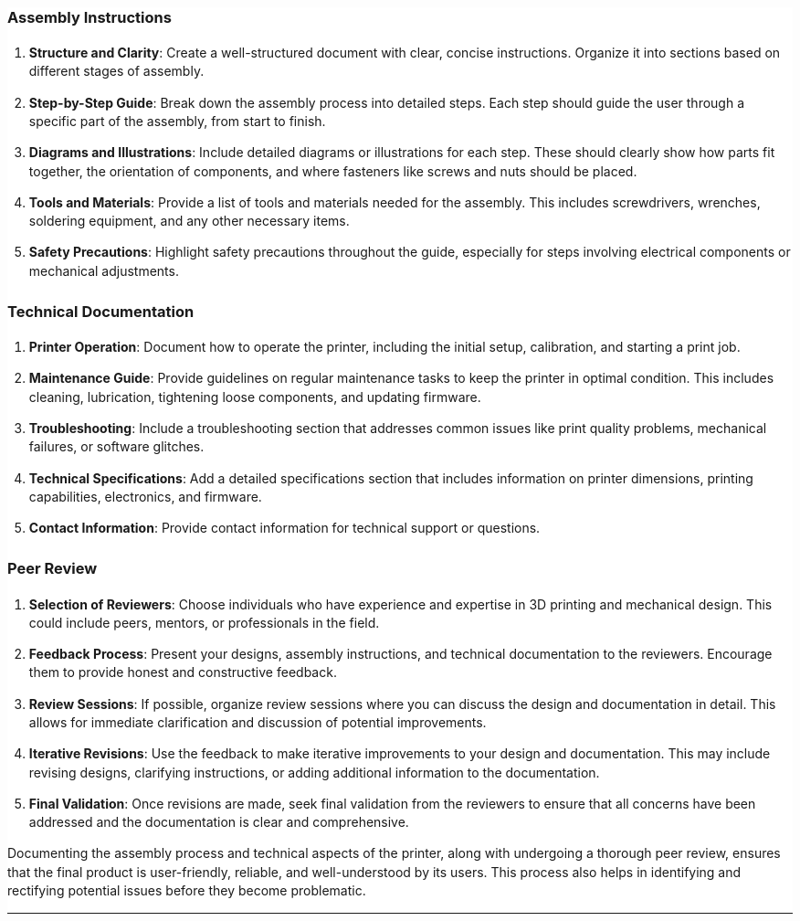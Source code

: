 ### Assembly Instructions
1. **Structure and Clarity**: Create a well-structured document with clear, concise instructions. Organize it into sections based on different stages of assembly.

2. **Step-by-Step Guide**: Break down the assembly process into detailed steps. Each step should guide the user through a specific part of the assembly, from start to finish.

3. **Diagrams and Illustrations**: Include detailed diagrams or illustrations for each step. These should clearly show how parts fit together, the orientation of components, and where fasteners like screws and nuts should be placed.

4. **Tools and Materials**: Provide a list of tools and materials needed for the assembly. This includes screwdrivers, wrenches, soldering equipment, and any other necessary items.

5. **Safety Precautions**: Highlight safety precautions throughout the guide, especially for steps involving electrical components or mechanical adjustments.

### Technical Documentation
1. **Printer Operation**: Document how to operate the printer, including the initial setup, calibration, and starting a print job.

2. **Maintenance Guide**: Provide guidelines on regular maintenance tasks to keep the printer in optimal condition. This includes cleaning, lubrication, tightening loose components, and updating firmware.

3. **Troubleshooting**: Include a troubleshooting section that addresses common issues like print quality problems, mechanical failures, or software glitches.

4. **Technical Specifications**: Add a detailed specifications section that includes information on printer dimensions, printing capabilities, electronics, and firmware.

5. **Contact Information**: Provide contact information for technical support or questions.

### Peer Review
1. **Selection of Reviewers**: Choose individuals who have experience and expertise in 3D printing and mechanical design. This could include peers, mentors, or professionals in the field.

2. **Feedback Process**: Present your designs, assembly instructions, and technical documentation to the reviewers. Encourage them to provide honest and constructive feedback.

3. **Review Sessions**: If possible, organize review sessions where you can discuss the design and documentation in detail. This allows for immediate clarification and discussion of potential improvements.

4. **Iterative Revisions**: Use the feedback to make iterative improvements to your design and documentation. This may include revising designs, clarifying instructions, or adding additional information to the documentation.

5. **Final Validation**: Once revisions are made, seek final validation from the reviewers to ensure that all concerns have been addressed and the documentation is clear and comprehensive.

Documenting the assembly process and technical aspects of the printer, along with undergoing a thorough peer review, ensures that the final product is user-friendly, reliable, and well-understood by its users. This process also helps in identifying and rectifying potential issues before they become problematic.

---